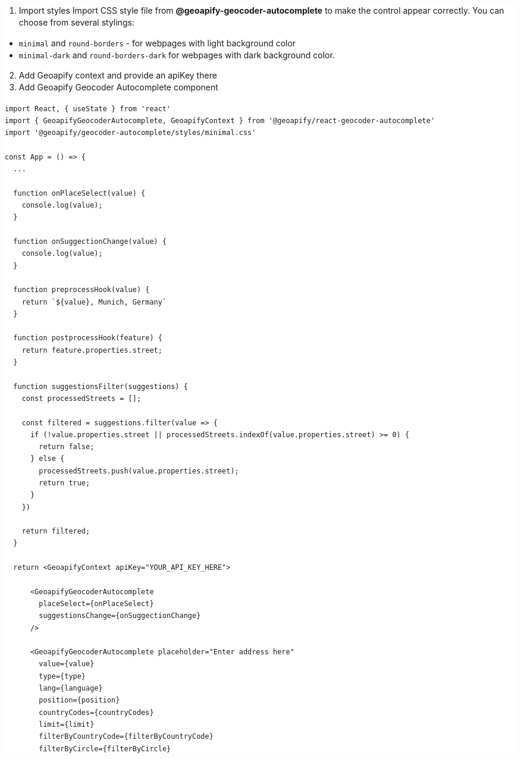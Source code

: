 1. Import styles
Import CSS style file from **@geoapify-geocoder-autocomplete** to make the control appear correctly. You can choose from several stylings:
* `minimal` and `round-borders` - for webpages with light background color
* `minimal-dark` and `round-borders-dark` for webpages with dark background color.
2. Add Geoapify context and provide an apiKey there
3. Add Geoapify Geocoder Autocomplete component

```tsx
import React, { useState } from 'react'
import { GeoapifyGeocoderAutocomplete, GeoapifyContext } from '@geoapify/react-geocoder-autocomplete'
import '@geoapify/geocoder-autocomplete/styles/minimal.css'

const App = () => {
  ...

  function onPlaceSelect(value) {
    console.log(value);
  }

  function onSuggectionChange(value) {
    console.log(value);
  }

  function preprocessHook(value) {
    return `${value}, Munich, Germany`
  }

  function postprocessHook(feature) {
    return feature.properties.street;
  }

  function suggestionsFilter(suggestions) {
    const processedStreets = [];

    const filtered = suggestions.filter(value => {
      if (!value.properties.street || processedStreets.indexOf(value.properties.street) >= 0) {
        return false;
      } else {
        processedStreets.push(value.properties.street);
        return true;
      }
    })

    return filtered;
  }

  return <GeoapifyContext apiKey="YOUR_API_KEY_HERE">

      <GeoapifyGeocoderAutocomplete
        placeSelect={onPlaceSelect}
        suggestionsChange={onSuggectionChange}
      />

      <GeoapifyGeocoderAutocomplete placeholder="Enter address here"
        value={value}
        type={type}
        lang={language}
        position={position}
        countryCodes={countryCodes}
        limit={limit}
        filterByCountryCode={filterByCountryCode}
        filterByCircle={filterByCircle}
```